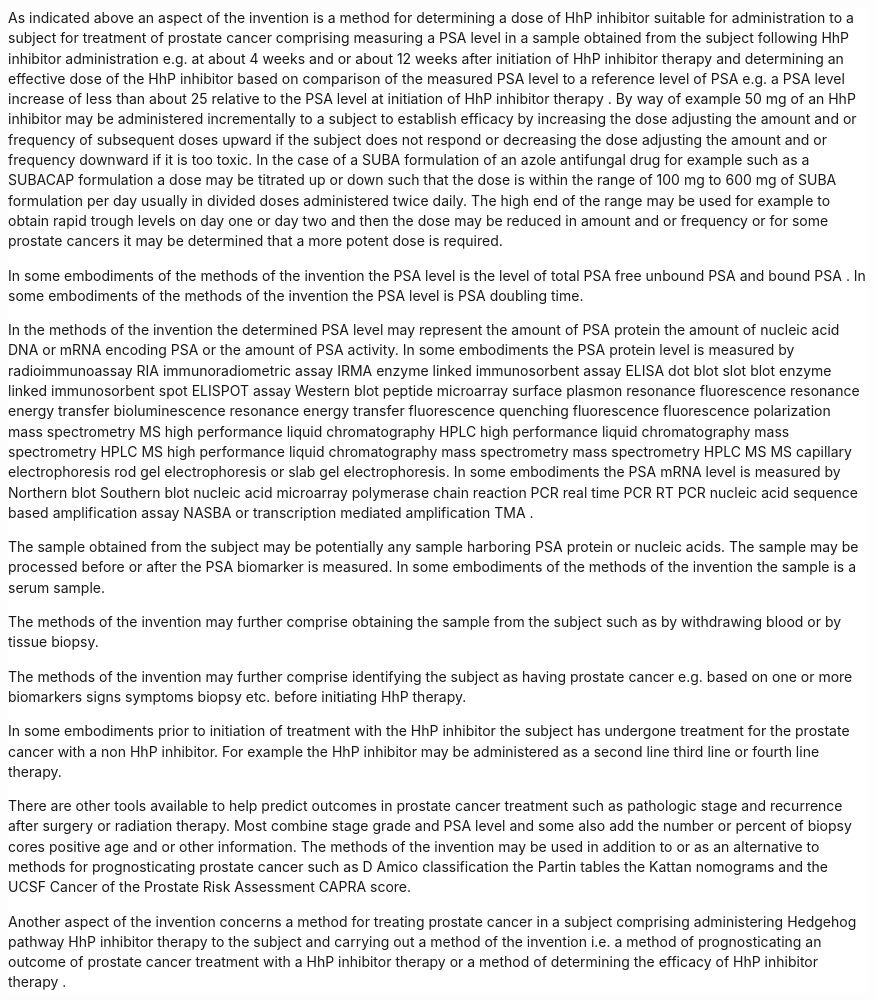 As indicated above an aspect of the invention is a method for determining a dose of HhP inhibitor suitable for administration to a subject for treatment of prostate cancer comprising measuring a PSA level in a sample obtained from the subject following HhP inhibitor administration e.g. at about 4 weeks and or about 12 weeks after initiation of HhP inhibitor therapy and determining an effective dose of the HhP inhibitor based on comparison of the measured PSA level to a reference level of PSA e.g. a PSA level increase of less than about 25 relative to the PSA level at initiation of HhP inhibitor therapy . By way of example 50 mg of an HhP inhibitor may be administered incrementally to a subject to establish efficacy by increasing the dose adjusting the amount and or frequency of subsequent doses upward if the subject does not respond or decreasing the dose adjusting the amount and or frequency downward if it is too toxic. In the case of a SUBA formulation of an azole antifungal drug for example such as a SUBACAP formulation a dose may be titrated up or down such that the dose is within the range of 100 mg to 600 mg of SUBA formulation per day usually in divided doses administered twice daily. The high end of the range may be used for example to obtain rapid trough levels on day one or day two and then the dose may be reduced in amount and or frequency or for some prostate cancers it may be determined that a more potent dose is required.

In some embodiments of the methods of the invention the PSA level is the level of total PSA free unbound PSA and bound PSA . In some embodiments of the methods of the invention the PSA level is PSA doubling time.

In the methods of the invention the determined PSA level may represent the amount of PSA protein the amount of nucleic acid DNA or mRNA encoding PSA or the amount of PSA activity. In some embodiments the PSA protein level is measured by radioimmunoassay RIA immunoradiometric assay IRMA enzyme linked immunosorbent assay ELISA dot blot slot blot enzyme linked immunosorbent spot ELISPOT assay Western blot peptide microarray surface plasmon resonance fluorescence resonance energy transfer bioluminescence resonance energy transfer fluorescence quenching fluorescence fluorescence polarization mass spectrometry MS high performance liquid chromatography HPLC high performance liquid chromatography mass spectrometry HPLC MS high performance liquid chromatography mass spectrometry mass spectrometry HPLC MS MS capillary electrophoresis rod gel electrophoresis or slab gel electrophoresis. In some embodiments the PSA mRNA level is measured by Northern blot Southern blot nucleic acid microarray polymerase chain reaction PCR real time PCR RT PCR nucleic acid sequence based amplification assay NASBA or transcription mediated amplification TMA .

The sample obtained from the subject may be potentially any sample harboring PSA protein or nucleic acids. The sample may be processed before or after the PSA biomarker is measured. In some embodiments of the methods of the invention the sample is a serum sample.

The methods of the invention may further comprise obtaining the sample from the subject such as by withdrawing blood or by tissue biopsy.

The methods of the invention may further comprise identifying the subject as having prostate cancer e.g. based on one or more biomarkers signs symptoms biopsy etc. before initiating HhP therapy.

In some embodiments prior to initiation of treatment with the HhP inhibitor the subject has undergone treatment for the prostate cancer with a non HhP inhibitor. For example the HhP inhibitor may be administered as a second line third line or fourth line therapy.

There are other tools available to help predict outcomes in prostate cancer treatment such as pathologic stage and recurrence after surgery or radiation therapy. Most combine stage grade and PSA level and some also add the number or percent of biopsy cores positive age and or other information. The methods of the invention may be used in addition to or as an alternative to methods for prognosticating prostate cancer such as D Amico classification the Partin tables the Kattan nomograms and the UCSF Cancer of the Prostate Risk Assessment CAPRA score.

Another aspect of the invention concerns a method for treating prostate cancer in a subject comprising administering Hedgehog pathway HhP inhibitor therapy to the subject and carrying out a method of the invention i.e. a method of prognosticating an outcome of prostate cancer treatment with a HhP inhibitor therapy or a method of determining the efficacy of HhP inhibitor therapy .
